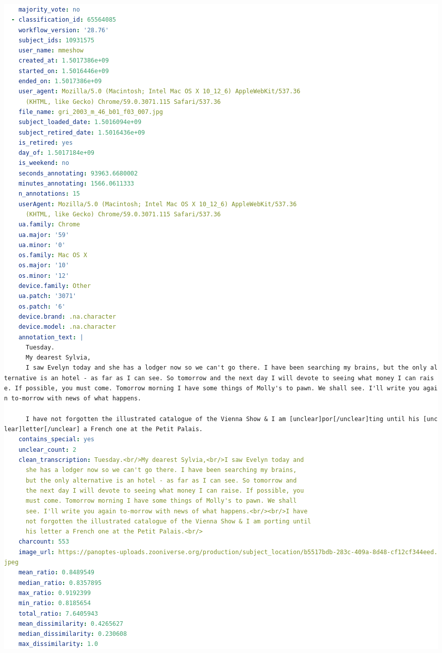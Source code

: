 ```yaml
    majority_vote: no
  - classification_id: 65564085
    workflow_version: '28.76'
    subject_ids: 10931575
    user_name: mmeshow
    created_at: 1.5017386e+09
    started_on: 1.5016446e+09
    ended_on: 1.5017386e+09
    user_agent: Mozilla/5.0 (Macintosh; Intel Mac OS X 10_12_6) AppleWebKit/537.36
      (KHTML, like Gecko) Chrome/59.0.3071.115 Safari/537.36
    file_name: gri_2003_m_46_b01_f03_007.jpg
    subject_loaded_date: 1.5016094e+09
    subject_retired_date: 1.5016436e+09
    is_retired: yes
    day_of: 1.5017184e+09
    is_weekend: no
    seconds_annotating: 93963.6680002
    minutes_annotating: 1566.0611333
    n_annotations: 15
    userAgent: Mozilla/5.0 (Macintosh; Intel Mac OS X 10_12_6) AppleWebKit/537.36
      (KHTML, like Gecko) Chrome/59.0.3071.115 Safari/537.36
    ua.family: Chrome
    ua.major: '59'
    ua.minor: '0'
    os.family: Mac OS X
    os.major: '10'
    os.minor: '12'
    device.family: Other
    ua.patch: '3071'
    os.patch: '6'
    device.brand: .na.character
    device.model: .na.character
    annotation_text: |
      Tuesday.
      My dearest Sylvia,
      I saw Evelyn today and she has a lodger now so we can't go there. I have been searching my brains, but the only alternative is an hotel - as far as I can see. So tomorrow and the next day I will devote to seeing what money I can raise. If possible, you must come. Tomorrow morning I have some things of Molly's to pawn. We shall see. I'll write you again to-morrow with news of what happens.

      I have not forgotten the illustrated catalogue of the Vienna Show & I am [unclear]por[/unclear]ting until his [unclear]letter[/unclear] a French one at the Petit Palais.
    contains_special: yes
    unclear_count: 2
    clean_transcription: Tuesday.<br/>My dearest Sylvia,<br/>I saw Evelyn today and
      she has a lodger now so we can't go there. I have been searching my brains,
      but the only alternative is an hotel - as far as I can see. So tomorrow and
      the next day I will devote to seeing what money I can raise. If possible, you
      must come. Tomorrow morning I have some things of Molly's to pawn. We shall
      see. I'll write you again to-morrow with news of what happens.<br/><br/>I have
      not forgotten the illustrated catalogue of the Vienna Show & I am porting until
      his letter a French one at the Petit Palais.<br/>
    charcount: 553
    image_url: https://panoptes-uploads.zooniverse.org/production/subject_location/b5517bdb-283c-409a-8d48-cf12cf344eed.jpeg
    mean_ratio: 0.8489549
    median_ratio: 0.8357895
    max_ratio: 0.9192399
    min_ratio: 0.8185654
    total_ratio: 7.6405943
    mean_dissimilarity: 0.4265627
    median_dissimilarity: 0.230608
    max_dissimilarity: 1.0
```